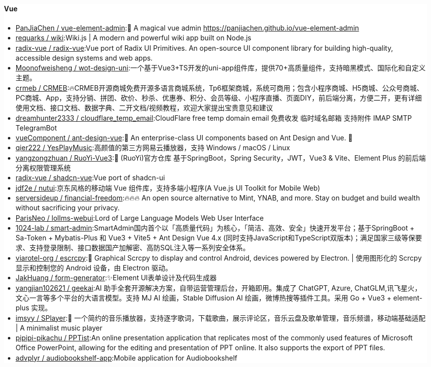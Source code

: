 #### Vue
* [PanJiaChen / vue-element-admin](https://github.com/PanJiaChen/vue-element-admin):🎉 A magical vue admin https://panjiachen.github.io/vue-element-admin
* [requarks / wiki](https://github.com/requarks/wiki):Wiki.js | A modern and powerful wiki app built on Node.js
* [radix-vue / radix-vue](https://github.com/radix-vue/radix-vue):Vue port of Radix UI Primitives. An open-source UI component library for building high-quality, accessible design systems and web apps.
* [Moonofweisheng / wot-design-uni](https://github.com/Moonofweisheng/wot-design-uni):一个基于Vue3+TS开发的uni-app组件库，提供70+高质量组件，支持暗黑模式、国际化和自定义主题。
* [crmeb / CRMEB](https://github.com/crmeb/CRMEB):🔥CRMEB开源商城免费开源多语言商城系统，Tp6框架商城，系统可商用；包含小程序商城、H5商城、公众号商城、PC商城、App，支持分销、拼团、砍价、秒杀、优惠券、积分、会员等级、小程序直播、页面DIY，前后端分离，方便二开，更有详细使用文档、接口文档、数据字典、二开文档/视频教程，欢迎大家提出宝贵意见和建议
* [dreamhunter2333 / cloudflare_temp_email](https://github.com/dreamhunter2333/cloudflare_temp_email):CloudFlare free temp domain email 免费收发 临时域名邮箱 支持附件 IMAP SMTP TelegramBot
* [vueComponent / ant-design-vue](https://github.com/vueComponent/ant-design-vue):🌈 An enterprise-class UI components based on Ant Design and Vue. 🐜
* [qier222 / YesPlayMusic](https://github.com/qier222/YesPlayMusic):高颜值的第三方网易云播放器，支持 Windows / macOS / Linux
* [yangzongzhuan / RuoYi-Vue3](https://github.com/yangzongzhuan/RuoYi-Vue3):🎉 (RuoYi)官方仓库 基于SpringBoot，Spring Security，JWT，Vue3 & Vite、Element Plus 的前后端分离权限管理系统
* [radix-vue / shadcn-vue](https://github.com/radix-vue/shadcn-vue):Vue port of shadcn-ui
* [jdf2e / nutui](https://github.com/jdf2e/nutui):京东风格的移动端 Vue 组件库，支持多端小程序(A Vue.js UI Toolkit for Mobile Web)
* [serversideup / financial-freedom](https://github.com/serversideup/financial-freedom):🔥🔥🔥 An open source alternative to Mint, YNAB, and more. Stay on budget and build wealth without sacrificing your privacy.
* [ParisNeo / lollms-webui](https://github.com/ParisNeo/lollms-webui):Lord of Large Language Models Web User Interface
* [1024-lab / smart-admin](https://github.com/1024-lab/smart-admin):SmartAdmin国内首个以「高质量代码」为核心，「简洁、高效、安全」快速开发平台；基于SpringBoot + Sa-Token + Mybatis-Plus 和 Vue3 + Vite5 + Ant Design Vue 4.x (同时支持JavaScript和TypeScript双版本)；满足国家三级等保要求、支持登录限制、接口数据国产加解密、高防SQL注入等一系列安全体系。
* [viarotel-org / escrcpy](https://github.com/viarotel-org/escrcpy):📱 Graphical Scrcpy to display and control Android, devices powered by Electron. | 使用图形化的 Scrcpy 显示和控制您的 Android 设备，由 Electron 驱动。
* [JakHuang / form-generator](https://github.com/JakHuang/form-generator):✨Element UI表单设计及代码生成器
* [yangjian102621 / geekai](https://github.com/yangjian102621/geekai):AI 助手全套开源解决方案，自带运营管理后台，开箱即用。集成了 ChatGPT, Azure, ChatGLM,讯飞星火，文心一言等多个平台的大语言模型。支持 MJ AI 绘画，Stable Diffusion AI 绘画，微博热搜等插件工具。采用 Go + Vue3 + element-plus 实现。
* [imsyy / SPlayer](https://github.com/imsyy/SPlayer):🎉 一个简约的音乐播放器，支持逐字歌词，下载歌曲，展示评论区，音乐云盘及歌单管理，音乐频谱，移动端基础适配 | A minimalist music player
* [pipipi-pikachu / PPTist](https://github.com/pipipi-pikachu/PPTist):An online presentation application that replicates most of the commonly used features of Microsoft Office PowerPoint, allowing for the editing and presentation of PPT online. It also supports the export of PPT files.
* [advplyr / audiobookshelf-app](https://github.com/advplyr/audiobookshelf-app):Mobile application for Audiobookshelf
